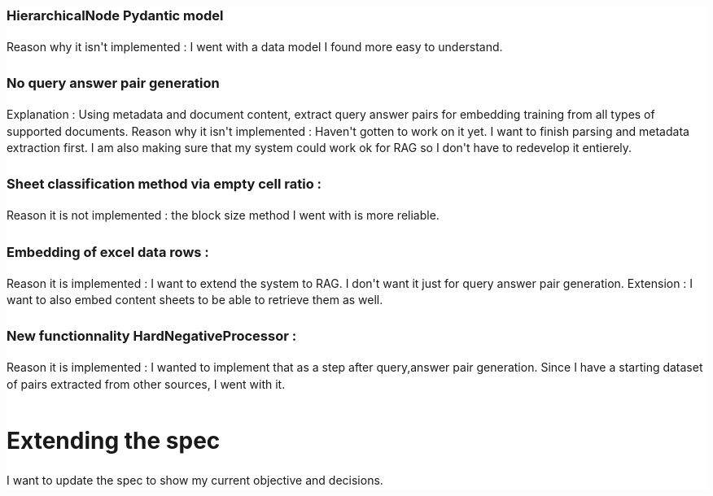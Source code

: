 ### HierarchicalNode Pydantic model

Reason why it isn't implemented : I went with a data model I found more easy to understand.

### No query answer pair generation 

Explanation : Using metadata and document content, extract query answer pairs for embedding training from all types of supported documents.
Reason why it isn't implemented : Haven't gotten to work on it yet. I want to finish parsing and metadata extraction first. I am also making sure that my system could work ok for RAG so I don't have to redevelop it entierely.


### Sheet classification method via empty cell ratio :

Reason it is not implemented : the block size method I went with is more reliable.

### Embedding of excel data rows :

Reason it is implemented : I want to extend the system to RAG. I don't want it just for query answer pair generation.
Extension : I want to also embed content sheets to be able to retrieve them as well.

### New functionnality HardNegativeProcessor :

Reason it is implemented : I wanted to implement that as a step after query,answer pair generation. Since I have a starting dataset of pairs extracted from other sources, I went with it.

# Extending the spec 

I want to update the spec to show my current objective and decisions.
